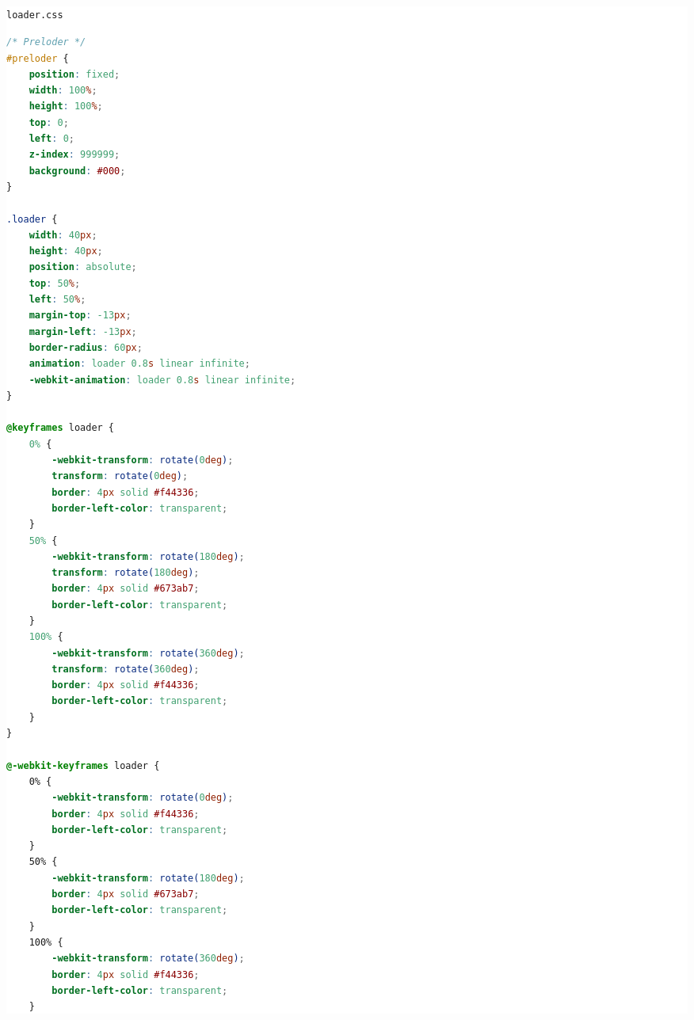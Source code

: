 `loader.css`

```css
/* Preloder */
#preloder {
    position: fixed;
    width: 100%;
    height: 100%;
    top: 0;
    left: 0;
    z-index: 999999;
    background: #000;
}

.loader {
    width: 40px;
    height: 40px;
    position: absolute;
    top: 50%;
    left: 50%;
    margin-top: -13px;
    margin-left: -13px;
    border-radius: 60px;
    animation: loader 0.8s linear infinite;
    -webkit-animation: loader 0.8s linear infinite;
}

@keyframes loader {
    0% {
        -webkit-transform: rotate(0deg);
        transform: rotate(0deg);
        border: 4px solid #f44336;
        border-left-color: transparent;
    }
    50% {
        -webkit-transform: rotate(180deg);
        transform: rotate(180deg);
        border: 4px solid #673ab7;
        border-left-color: transparent;
    }
    100% {
        -webkit-transform: rotate(360deg);
        transform: rotate(360deg);
        border: 4px solid #f44336;
        border-left-color: transparent;
    }
}

@-webkit-keyframes loader {
    0% {
        -webkit-transform: rotate(0deg);
        border: 4px solid #f44336;
        border-left-color: transparent;
    }
    50% {
        -webkit-transform: rotate(180deg);
        border: 4px solid #673ab7;
        border-left-color: transparent;
    }
    100% {
        -webkit-transform: rotate(360deg);
        border: 4px solid #f44336;
        border-left-color: transparent;
    }
```